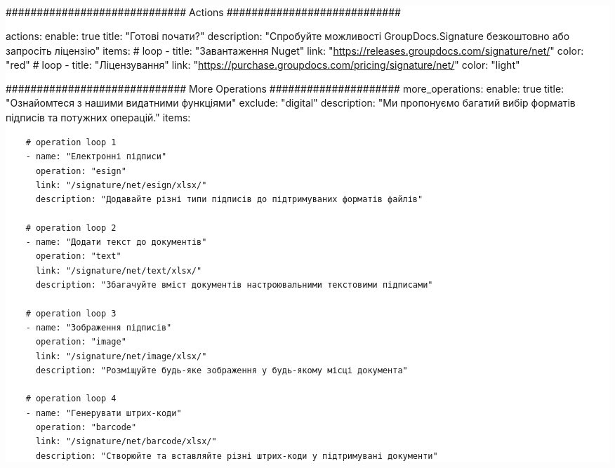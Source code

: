 
############################# Actions ############################

actions:
  enable: true
  title: "Готові почати?"
  description: "Спробуйте можливості GroupDocs.Signature безкоштовно або запросіть ліцензію"
  items:
    #  loop
    - title: "Завантаження Nuget"
      link: "https://releases.groupdocs.com/signature/net/"
      color: "red"
        #  loop
    - title: "Ліцензування"
      link: "https://purchase.groupdocs.com/pricing/signature/net/"
      color: "light"


############################# More Operations #####################
more_operations:
    enable: true
    title: "Ознайомтеся з нашими видатними функціями"
    exclude: "digital"
    description: "Ми пропонуємо багатий вибір форматів підписів та потужних операцій."
    items: 
          
        # operation loop 1
        - name: "Електронні підписи"
          operation: "esign"
          link: "/signature/net/esign/xlsx/"
          description: "Додавайте різні типи підписів до підтримуваних форматів файлів"

        # operation loop 2
        - name: "Додати текст до документів"
          operation: "text"
          link: "/signature/net/text/xlsx/"
          description: "Збагачуйте вміст документів настроювальними текстовими підписами"

        # operation loop 3
        - name: "Зображення підписів"
          operation: "image"
          link: "/signature/net/image/xlsx/"
          description: "Розміщуйте будь-яке зображення у будь-якому місці документа"

        # operation loop 4
        - name: "Генерувати штрих-коди"
          operation: "barcode"
          link: "/signature/net/barcode/xlsx/"
          description: "Створюйте та вставляйте різні штрих-коди у підтримувані документи"
